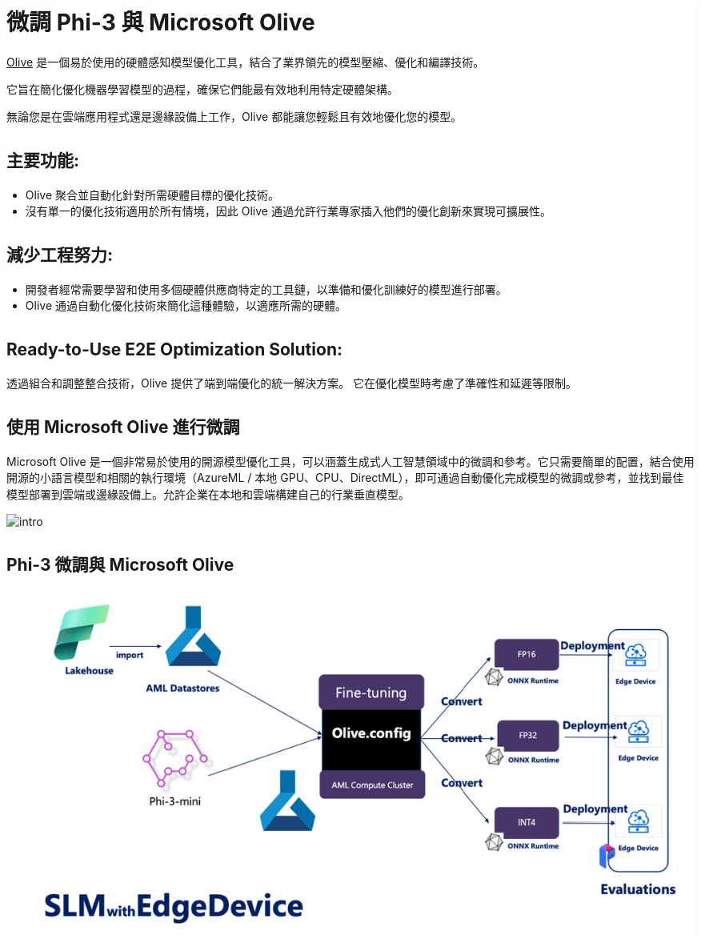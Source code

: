 ﻿# **微調 Phi-3 與 Microsoft Olive**

[Olive](https://github.com/microsoft/OLive?WT.mc_id=aiml-138114-kinfeylo) 是一個易於使用的硬體感知模型優化工具，結合了業界領先的模型壓縮、優化和編譯技術。

它旨在簡化優化機器學習模型的過程，確保它們能最有效地利用特定硬體架構。

無論您是在雲端應用程式還是邊緣設備上工作，Olive 都能讓您輕鬆且有效地優化您的模型。

## 主要功能:

- Olive 聚合並自動化針對所需硬體目標的優化技術。
- 沒有單一的優化技術適用於所有情境，因此 Olive 通過允許行業專家插入他們的優化創新來實現可擴展性。

## 減少工程努力:

- 開發者經常需要學習和使用多個硬體供應商特定的工具鏈，以準備和優化訓練好的模型進行部署。
- Olive 通過自動化優化技術來簡化這種體驗，以適應所需的硬體。

## Ready-to-Use E2E Optimization Solution:

透過組合和調整整合技術，Olive 提供了端到端優化的統一解決方案。
它在優化模型時考慮了準確性和延遲等限制。

## 使用 Microsoft Olive 進行微調

Microsoft Olive 是一個非常易於使用的開源模型優化工具，可以涵蓋生成式人工智慧領域中的微調和參考。它只需要簡單的配置，結合使用開源的小語言模型和相關的執行環境（AzureML / 本地 GPU、CPU、DirectML），即可通過自動優化完成模型的微調或參考，並找到最佳模型部署到雲端或邊緣設備上。允許企業在本地和雲端構建自己的行業垂直模型。

![intro](../../../../imgs/04/02/intro.png)

## Phi-3 微調與 Microsoft Olive

![FinetuningwithOlive](../../../../imgs/04/03/olivefinetune.png)
